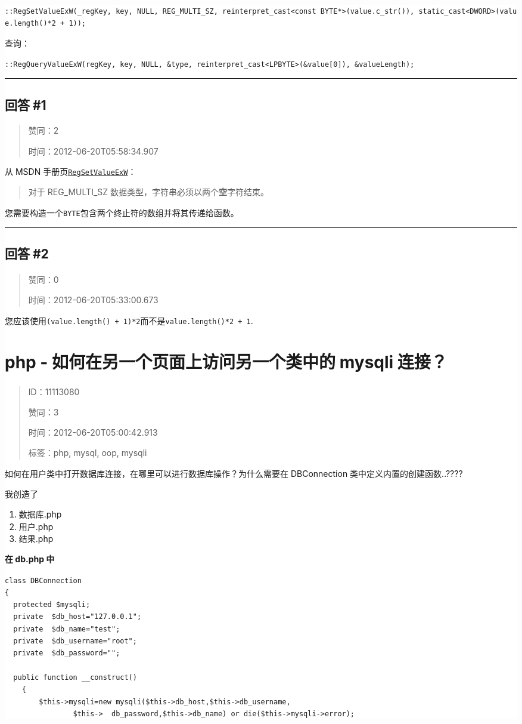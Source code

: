 ```
::RegSetValueExW(_regKey, key, NULL, REG_MULTI_SZ, reinterpret_cast<const BYTE*>(value.c_str()), static_cast<DWORD>(value.length()*2 + 1)); 
```

查询：

```
::RegQueryValueExW(regKey, key, NULL, &type, reinterpret_cast<LPBYTE>(&value[0]), &valueLength); 
```

* * *

## 回答 #1

> 赞同：2
> 
> 时间：2012-06-20T05:58:34.907

从 MSDN 手册页[`RegSetValueExW`](http://msdn.microsoft.com/en-us/library/windows/desktop/ms724923%28v=vs.85%29.aspx)：

> 对于 REG_MULTI_SZ 数据类型，字符串必须以两个**空**字符结束。

您需要构造一个`BYTE`包含两个终止符的数组并将其传递给函数。

* * *

## 回答 #2

> 赞同：0
> 
> 时间：2012-06-20T05:33:00.673

您应该使用`(value.length() + 1)*2`而不是`value.length()*2 + 1`.

# php - 如何在另一个页面上访问另一个类中的 mysqli 连接？

> ID：11113080
> 
> 赞同：3
> 
> 时间：2012-06-20T05:00:42.913
> 
> 标签：php, mysql, oop, mysqli

如何在用户类中打开数据库连接，在哪里可以进行数据库操作？为什么需要在 DBConnection 类中定义内置的创建函数..????

我创造了

1.  数据库.php
2.  用户.php
3.  结果.php

**在 db.php 中**

```
class DBConnection  
{       
  protected $mysqli;
  private  $db_host="127.0.0.1";
  private  $db_name="test";
  private  $db_username="root";
  private  $db_password="";

  public function __construct()
    {
        $this->mysqli=new mysqli($this->db_host,$this->db_username,
                $this->  db_password,$this->db_name) or die($this->mysqli->error);
```